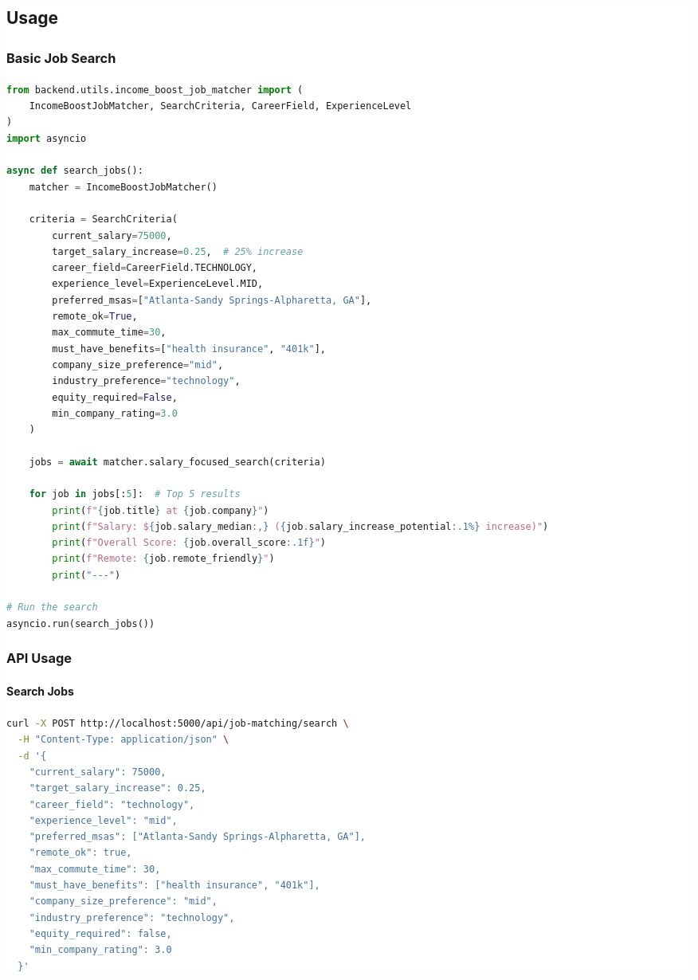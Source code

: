 ## Usage

### Basic Job Search

```python
from backend.utils.income_boost_job_matcher import (
    IncomeBoostJobMatcher, SearchCriteria, CareerField, ExperienceLevel
)
import asyncio

async def search_jobs():
    matcher = IncomeBoostJobMatcher()
    
    criteria = SearchCriteria(
        current_salary=75000,
        target_salary_increase=0.25,  # 25% increase
        career_field=CareerField.TECHNOLOGY,
        experience_level=ExperienceLevel.MID,
        preferred_msas=["Atlanta-Sandy Springs-Alpharetta, GA"],
        remote_ok=True,
        max_commute_time=30,
        must_have_benefits=["health insurance", "401k"],
        company_size_preference="mid",
        industry_preference="technology",
        equity_required=False,
        min_company_rating=3.0
    )
    
    jobs = await matcher.salary_focused_search(criteria)
    
    for job in jobs[:5]:  # Top 5 results
        print(f"{job.title} at {job.company}")
        print(f"Salary: ${job.salary_median:,} ({job.salary_increase_potential:.1%} increase)")
        print(f"Overall Score: {job.overall_score:.1f}")
        print(f"Remote: {job.remote_friendly}")
        print("---")

# Run the search
asyncio.run(search_jobs())
```

### API Usage

#### Search Jobs
```bash
curl -X POST http://localhost:5000/api/job-matching/search \
  -H "Content-Type: application/json" \
  -d '{
    "current_salary": 75000,
    "target_salary_increase": 0.25,
    "career_field": "technology",
    "experience_level": "mid",
    "preferred_msas": ["Atlanta-Sandy Springs-Alpharetta, GA"],
    "remote_ok": true,
    "max_commute_time": 30,
    "must_have_benefits": ["health insurance", "401k"],
    "company_size_preference": "mid",
    "industry_preference": "technology",
    "equity_required": false,
    "min_company_rating": 3.0
  }'
```
